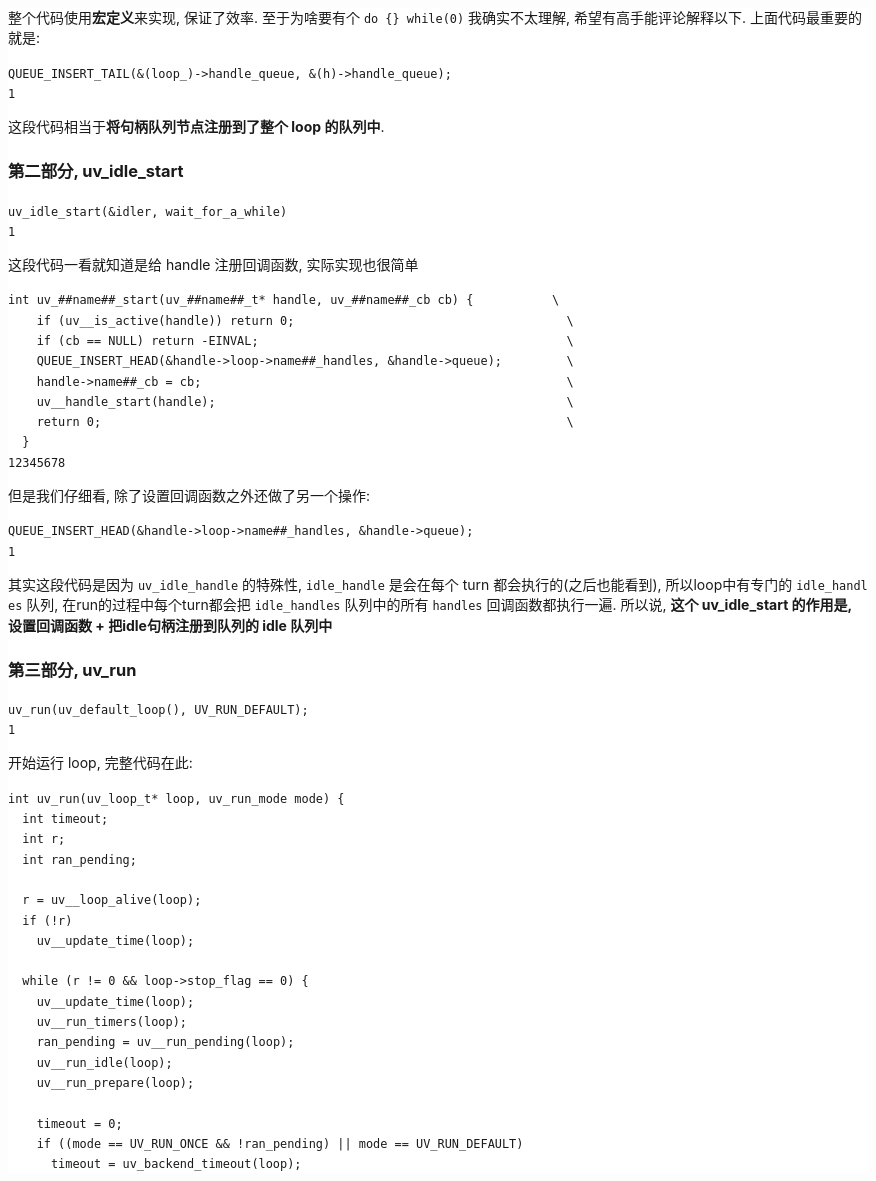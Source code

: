整个代码使用**宏定义**来实现, 保证了效率. 至于为啥要有个 `do {} while(0)` 我确实不太理解, 希望有高手能评论解释以下. 上面代码最重要的就是:

```
QUEUE_INSERT_TAIL(&(loop_)->handle_queue, &(h)->handle_queue);
1
```

这段代码相当于**将句柄队列节点注册到了整个 loop 的队列中**.

### 第二部分, uv_idle_start

```
uv_idle_start(&idler, wait_for_a_while)
1
```

这段代码一看就知道是给 handle 注册回调函数, 实际实现也很简单

```
int uv_##name##_start(uv_##name##_t* handle, uv_##name##_cb cb) {           \
    if (uv__is_active(handle)) return 0;                                      \
    if (cb == NULL) return -EINVAL;                                           \
    QUEUE_INSERT_HEAD(&handle->loop->name##_handles, &handle->queue);         \
    handle->name##_cb = cb;                                                   \
    uv__handle_start(handle);                                                 \
    return 0;                                                                 \
  }
12345678
```

但是我们仔细看, 除了设置回调函数之外还做了另一个操作:

```
QUEUE_INSERT_HEAD(&handle->loop->name##_handles, &handle->queue);
1
```

其实这段代码是因为 `uv_idle_handle` 的特殊性, `idle_handle` 是会在每个 turn 都会执行的(之后也能看到), 所以loop中有专门的 `idle_handles` 队列, 在run的过程中每个turn都会把 `idle_handles` 队列中的所有 `handles` 回调函数都执行一遍. 
所以说, **这个 uv_idle_start 的作用是, 设置回调函数 + 把idle句柄注册到队列的 idle 队列中**

### 第三部分, uv_run

```
uv_run(uv_default_loop(), UV_RUN_DEFAULT);
1
```

开始运行 loop, 完整代码在此:

```
int uv_run(uv_loop_t* loop, uv_run_mode mode) {
  int timeout;
  int r;
  int ran_pending;

  r = uv__loop_alive(loop);
  if (!r)
    uv__update_time(loop);

  while (r != 0 && loop->stop_flag == 0) {
    uv__update_time(loop);
    uv__run_timers(loop);
    ran_pending = uv__run_pending(loop);
    uv__run_idle(loop);
    uv__run_prepare(loop);

    timeout = 0;
    if ((mode == UV_RUN_ONCE && !ran_pending) || mode == UV_RUN_DEFAULT)
      timeout = uv_backend_timeout(loop);
```